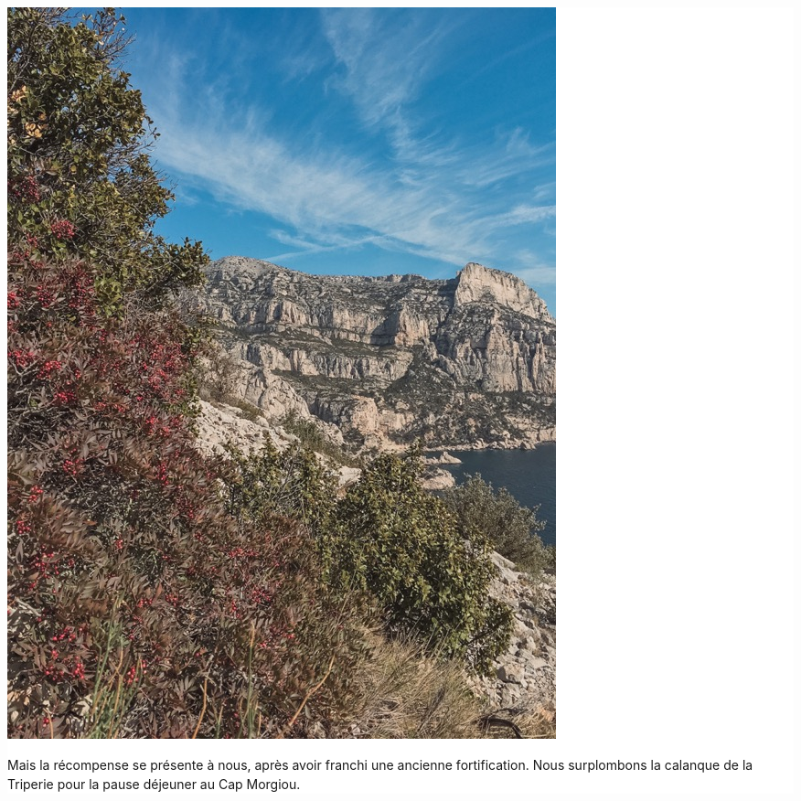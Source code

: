 <img src="/assets/images/vtt-hivernal-provence/vtt-hivernal-provence_4227.jpg" title="Pistachier lentisque" alt="Vtt hivernal en Provence" >
</div>
</div>

Mais la récompense se présente à nous, après avoir franchi une ancienne fortification.
Nous surplombons la calanque de la Triperie pour la pause déjeuner au Cap Morgiou.

<div class="gallery-box">
  <div class="gallery">